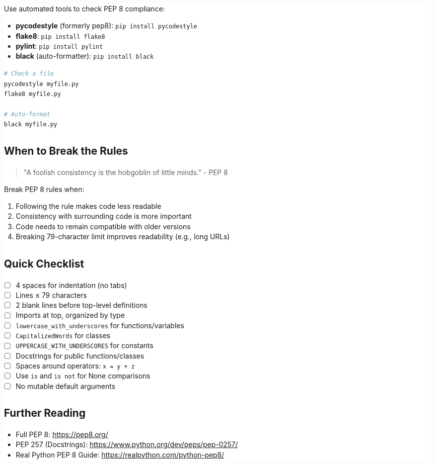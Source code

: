 Use automated tools to check PEP 8 compliance:

- **pycodestyle** (formerly pep8): `pip install pycodestyle`
- **flake8**: `pip install flake8`
- **pylint**: `pip install pylint`
- **black** (auto-formatter): `pip install black`

```bash
# Check a file
pycodestyle myfile.py
flake8 myfile.py

# Auto-format
black myfile.py
```

## When to Break the Rules

> "A foolish consistency is the hobgoblin of little minds." - PEP 8

Break PEP 8 rules when:
1. Following the rule makes code less readable
2. Consistency with surrounding code is more important
3. Code needs to remain compatible with older versions
4. Breaking 79-character limit improves readability (e.g., long URLs)

## Quick Checklist

- [ ] 4 spaces for indentation (no tabs)
- [ ] Lines ≤ 79 characters
- [ ] 2 blank lines before top-level definitions
- [ ] Imports at top, organized by type
- [ ] `lowercase_with_underscores` for functions/variables
- [ ] `CapitalizedWords` for classes
- [ ] `UPPERCASE_WITH_UNDERSCORES` for constants
- [ ] Docstrings for public functions/classes
- [ ] Spaces around operators: `x = y + z`
- [ ] Use `is` and `is not` for None comparisons
- [ ] No mutable default arguments

## Further Reading

- Full PEP 8: https://pep8.org/
- PEP 257 (Docstrings): https://www.python.org/dev/peps/pep-0257/
- Real Python PEP 8 Guide: https://realpython.com/python-pep8/
